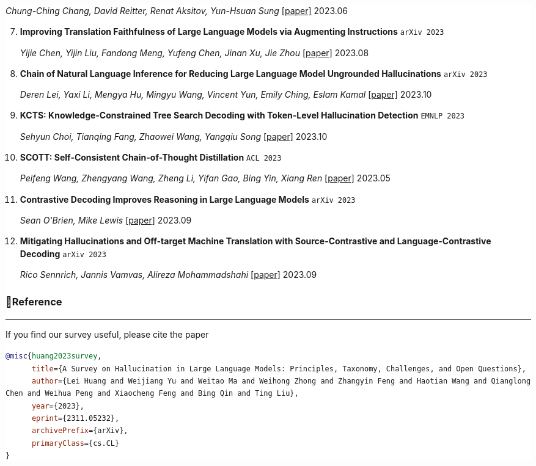    *Chung-Ching Chang, David Reitter, Renat Aksitov, Yun-Hsuan Sung* [[paper]](https://arxiv.org/abs/2306.01286) 2023.06

7. **Improving Translation Faithfulness of Large Language Models via Augmenting Instructions** `arXiv 2023`

   *Yijie Chen, Yijin Liu, Fandong Meng, Yufeng Chen, Jinan Xu, Jie Zhou* [[paper]](https://arxiv.org/abs/2308.12674) 2023.08

8. **Chain of Natural Language Inference for Reducing Large Language Model Ungrounded Hallucinations** `arXiv 2023`

   *Deren Lei, Yaxi Li, Mengya Hu, Mingyu Wang, Vincent Yun, Emily Ching, Eslam Kamal* [[paper]](https://arxiv.org/abs/2310.03951) 2023.10

9. **KCTS: Knowledge-Constrained Tree Search Decoding with Token-Level Hallucination Detection** `EMNLP 2023`

   *Sehyun Choi, Tianqing Fang, Zhaowei Wang, Yangqiu Song* [[paper]](https://arxiv.org/abs/2310.09044) 2023.10

10. **SCOTT: Self-Consistent Chain-of-Thought Distillation** `ACL 2023`

    *Peifeng Wang, Zhengyang Wang, Zheng Li, Yifan Gao, Bing Yin, Xiang Ren* [[paper]](https://arxiv.org/abs/2305.01879) 2023.05

11. **Contrastive Decoding Improves Reasoning in Large Language Models** `arXiv 2023`

    *Sean O'Brien, Mike Lewis* [[paper]](https://arxiv.org/abs/2309.09117) 2023.09

12. **Mitigating Hallucinations and Off-target Machine Translation with Source-Contrastive and Language-Contrastive Decoding** `arXiv 2023`

    *Rico Sennrich, Jannis Vamvas, Alireza Mohammadshahi* [[paper]](https://arxiv.org/abs/2309.07098) 2023.09

### :pushpin:Reference

---

If you find our survey useful, please cite the paper

```bibtex
@misc{huang2023survey,
      title={A Survey on Hallucination in Large Language Models: Principles, Taxonomy, Challenges, and Open Questions}, 
      author={Lei Huang and Weijiang Yu and Weitao Ma and Weihong Zhong and Zhangyin Feng and Haotian Wang and Qianglong Chen and Weihua Peng and Xiaocheng Feng and Bing Qin and Ting Liu},
      year={2023},
      eprint={2311.05232},
      archivePrefix={arXiv},
      primaryClass={cs.CL}
}
```
